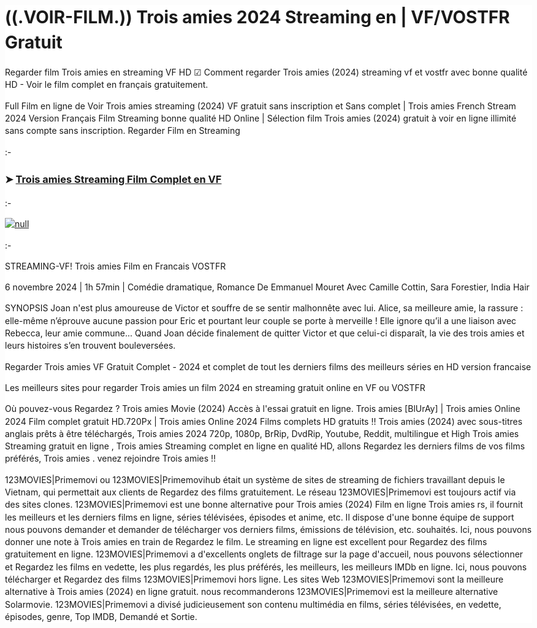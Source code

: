 # ((.VOIR-FILM.)) Trois amies 2024 Streaming en | VF/VOSTFR Gratuit

Regarder film Trois amies en streaming VF HD ☑ Comment regarder Trois amies (2024) streaming vf et vostfr avec bonne qualité HD - Voir le film complet en français gratuitement.

Full Film en ligne de Voir Trois amies streaming (2024) VF gratuit sans inscription et Sans complet | Trois amies French Stream 2024 Version Français Film Streaming bonne qualité HD Online | Sélection film Trois amies (2024) gratuit à voir en ligne illimité sans compte sans inscription. Regarder Film en Streaming

:-

### ➤ [Trois amies Streaming Film Complet en VF](https://t.co/peS3GswX6k)

:-

[![null](https://static.wixstatic.com/media/855a25_043b5abeb4ae4d35ac003198e7fe56ed~mv2.gif)](https://t.co/peS3GswX6k)

:-

STREAMING-VF! Trois amies Film en Francais VOSTFR

6 novembre 2024 | 1h 57min | Comédie dramatique, Romance
De Emmanuel Mouret
Avec Camille Cottin, Sara Forestier, India Hair

SYNOPSIS
Joan n'est plus amoureuse de Victor et souffre de se sentir malhonnête avec lui. Alice, sa meilleure amie, la rassure : elle-même n’éprouve aucune passion pour Eric et pourtant leur couple se porte à merveille ! Elle ignore qu’il a une liaison avec Rebecca, leur amie commune... Quand Joan décide finalement de quitter Victor et que celui-ci disparaît, la vie des trois amies et leurs histoires s’en trouvent bouleversées.

Regarder Trois amies VF Gratuit Complet - 2024 et complet de tout les derniers films des meilleurs séries en HD version francaise

Les meilleurs sites pour regarder Trois amies un film 2024 en streaming gratuit online en VF ou VOSTFR

Où pouvez-vous Regardez ? Trois amies Movie (2024) Accès à l'essai gratuit en ligne. Trois amies [BlUrAy] | Trois amies Online 2024 Film complet gratuit HD.720Px | Trois amies Online 2024 Films complets HD gratuits !! Trois amies (2024) avec sous-titres anglais prêts à être téléchargés, Trois amies 2024 720p, 1080p, BrRip, DvdRip, Youtube, Reddit, multilingue et High Trois amies Streaming gratuit en ligne , Trois amies Streaming complet en ligne en qualité HD, allons Regardez les derniers films de vos films préférés, Trois amies . venez rejoindre Trois amies !!

123MOVIES|Primemovi ou 123MOVIES|Primemovihub était un système de sites de streaming de fichiers travaillant depuis le Vietnam, qui permettait aux clients de Regardez des films gratuitement. Le réseau 123MOVIES|Primemovi est toujours actif via des sites clones. 123MOVIES|Primemovi est une bonne alternative pour Trois amies (2024) Film en ligne Trois amies rs, il fournit les meilleurs et les derniers films en ligne, séries télévisées, épisodes et anime, etc. Il dispose d'une bonne équipe de support nous pouvons demander et demander de télécharger vos derniers films, émissions de télévision, etc. souhaités. Ici, nous pouvons donner une note à Trois amies en train de Regardez le film. Le streaming en ligne est excellent pour Regardez des films gratuitement en ligne. 123MOVIES|Primemovi a d'excellents onglets de filtrage sur la page d'accueil, nous pouvons sélectionner et Regardez les films en vedette, les plus regardés, les plus préférés, les meilleurs, les meilleurs IMDb en ligne. Ici, nous pouvons télécharger et Regardez des films 123MOVIES|Primemovi hors ligne. Les sites Web 123MOVIES|Primemovi sont la meilleure alternative à Trois amies (2024) en ligne gratuit. nous recommanderons 123MOVIES|Primemovi est la meilleure alternative Solarmovie. 123MOVIES|Primemovi a divisé judicieusement son contenu multimédia en films, séries télévisées, en vedette, épisodes, genre, Top IMDB, Demandé et Sortie.
